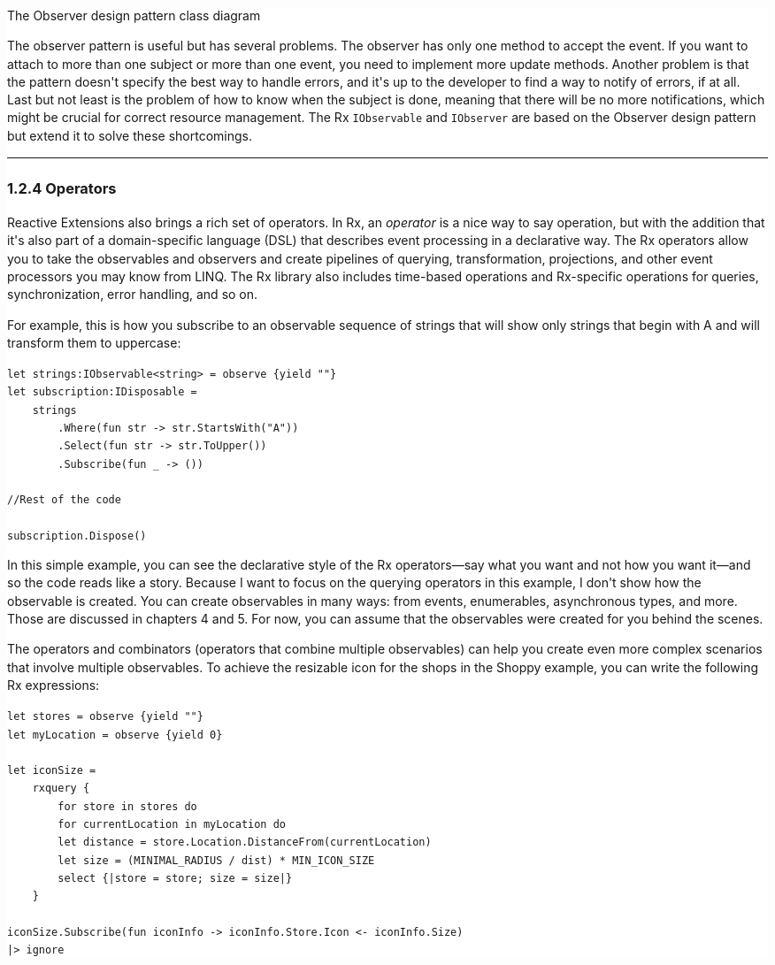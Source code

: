 The Observer design pattern class diagram

The observer pattern is useful but has several problems. The observer has only one method to accept the event. If you want to attach to more than one subject or more than one event, you need to implement more update methods. Another problem is that the pattern doesn't specify the best way to handle errors, and it's up to the developer to find a way to notify of errors, if at all. Last but not least is the problem of how to know when the subject is done, meaning that there will be no more notifications, which might be crucial for correct resource management. The Rx `IObservable` and `IObserver` are based on the Observer design pattern but extend it to solve these shortcomings.

---

### 1.2.4 Operators

Reactive Extensions also brings a rich set of operators. In Rx, an *operator* is a nice way to say operation, but with the addition that it's also part of a domain-specific language (DSL) that describes event processing in a declarative way. The Rx operators allow you to take the observables and observers and create pipelines of querying, transformation, projections, and other event processors you may know from LINQ. The Rx library also includes time-based operations and Rx-specific operations for queries, synchronization, error handling, and so on.

For example, this is how you subscribe to an observable sequence of strings that will show only strings that begin with A and will transform them to uppercase:

```F#
let strings:IObservable<string> = observe {yield ""}
let subscription:IDisposable =
    strings
        .Where(fun str -> str.StartsWith("A"))
        .Select(fun str -> str.ToUpper())
        .Subscribe(fun _ -> ())

//Rest of the code

subscription.Dispose()
```

In this simple example, you can see the declarative style of the Rx operators—say what you want and not how you want it—and so the code reads like a story. Because I want to focus on the querying operators in this example, I don't show how the observable is created. You can create observables in many ways: from events, enumerables, asynchronous types, and more. Those are discussed in chapters 4 and 5. For now, you can assume that the observables were created for you behind the scenes.

The operators and combinators (operators that combine multiple observables) can help you create even more complex scenarios that involve multiple observables. To achieve the resizable icon for the shops in the Shoppy example, you can write the following Rx expressions:

```F#
let stores = observe {yield ""}
let myLocation = observe {yield 0}

let iconSize = 
    rxquery {
        for store in stores do
        for currentLocation in myLocation do
        let distance = store.Location.DistanceFrom(currentLocation)
        let size = (MINIMAL_RADIUS / dist) * MIN_ICON_SIZE
        select {|store = store; size = size|}
    }

iconSize.Subscribe(fun iconInfo -> iconInfo.Store.Icon <- iconInfo.Size)
|> ignore
```
